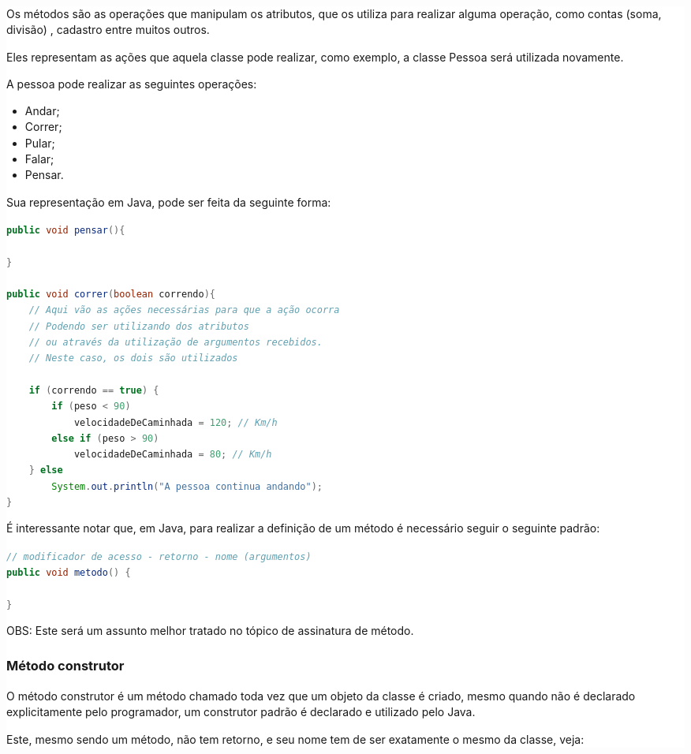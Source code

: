 Os métodos são as operações que manipulam os atributos, que os utiliza para realizar alguma operação, como contas (soma, divisão) , cadastro entre muitos outros.

Eles representam as ações que aquela classe pode realizar, como exemplo, a classe Pessoa será utilizada novamente.

A pessoa pode realizar as seguintes operações:

* Andar; 
* Correr;
* Pular;
* Falar;
* Pensar.

Sua representação em Java, pode ser feita da seguinte forma:

```java
public void pensar(){
    
}

public void correr(boolean correndo){
    // Aqui vão as ações necessárias para que a ação ocorra
    // Podendo ser utilizando dos atributos
    // ou através da utilização de argumentos recebidos.
	// Neste caso, os dois são utilizados

    if (correndo == true) {
        if (peso < 90)
			velocidadeDeCaminhada = 120; // Km/h
		else if (peso > 90)
			velocidadeDeCaminhada = 80; // Km/h
    } else
        System.out.println("A pessoa continua andando");
}
```

É interessante notar que, em Java, para realizar a definição de um método é necessário seguir o seguinte padrão:

```java
// modificador de acesso - retorno - nome (argumentos)
public void metodo() {

}
```

OBS: Este será um assunto melhor tratado no tópico de assinatura de método.

### Método construtor

O método construtor é um método chamado toda vez que um objeto da classe é criado, mesmo quando não é declarado explicitamente pelo programador, um construtor padrão é declarado e utilizado pelo Java.

Este, mesmo sendo um método, não tem retorno, e seu nome tem de ser exatamente o mesmo da classe, veja:

